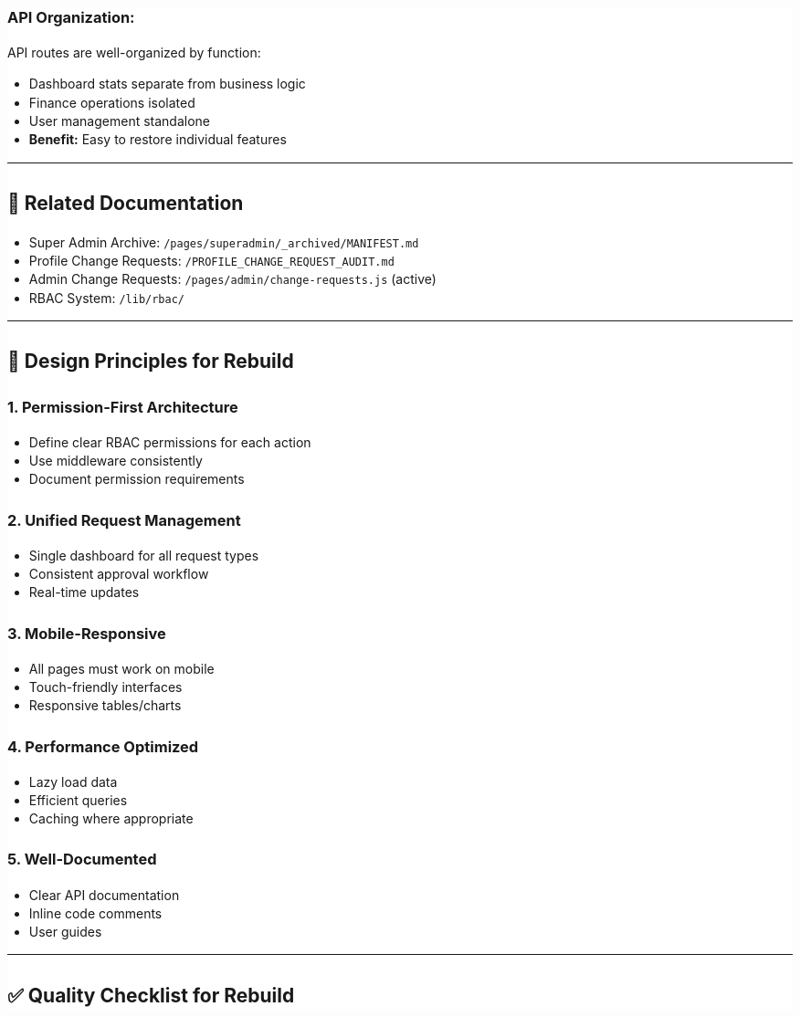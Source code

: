 ### API Organization:
API routes are well-organized by function:
- Dashboard stats separate from business logic
- Finance operations isolated
- User management standalone
- **Benefit:** Easy to restore individual features

---

## 🔗 Related Documentation

- Super Admin Archive: `/pages/superadmin/_archived/MANIFEST.md`
- Profile Change Requests: `/PROFILE_CHANGE_REQUEST_AUDIT.md`
- Admin Change Requests: `/pages/admin/change-requests.js` (active)
- RBAC System: `/lib/rbac/`

---

## 🎨 Design Principles for Rebuild

### 1. Permission-First Architecture
- Define clear RBAC permissions for each action
- Use middleware consistently
- Document permission requirements

### 2. Unified Request Management
- Single dashboard for all request types
- Consistent approval workflow
- Real-time updates

### 3. Mobile-Responsive
- All pages must work on mobile
- Touch-friendly interfaces
- Responsive tables/charts

### 4. Performance Optimized
- Lazy load data
- Efficient queries
- Caching where appropriate

### 5. Well-Documented
- Clear API documentation
- Inline code comments
- User guides

---

## ✅ Quality Checklist for Rebuild
